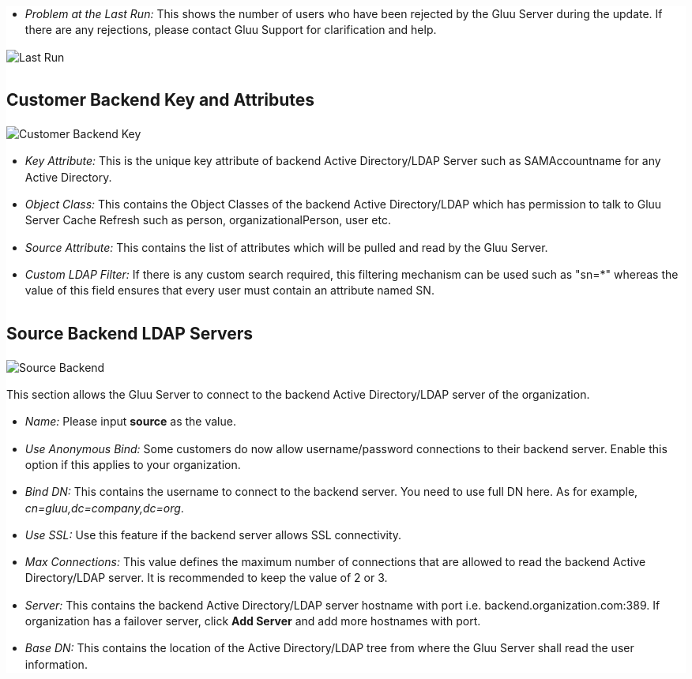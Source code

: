 * _Problem at the Last Run:_ This shows the number of users who have
  been rejected by the Gluu Server during the update. If there are any
  rejections, please contact Gluu Support for clarification and help.

![Last Run](https://raw.githubusercontent.com/GluuFederation/docs/master/sources/img/2.4/admin_cache_lastrun.png)

## Customer Backend Key and Attributes
![Customer Backend Key](https://raw.githubusercontent.com/GluuFederation/docs/master/sources/img/2.4/admin_cache_backend.png)

* _Key Attribute:_ This is the unique key attribute of backend Active
  Directory/LDAP Server such as SAMAccountname for any Active Directory.

* _Object Class:_ This contains the Object Classes of the backend Active
  Directory/LDAP which has permission to talk to Gluu Server Cache Refresh
  such as person, organizationalPerson, user etc.

* _Source Attribute:_ This contains the list of attributes which will be
  pulled and read by the Gluu Server.

* _Custom LDAP Filter:_ If there is any custom search required, this
filtering mechanism can be used such as "sn=*" whereas the value of this
field ensures that every user must contain an attribute named SN.

## Source Backend LDAP Servers
![Source Backend](https://raw.githubusercontent.com/GluuFederation/docs/master/sources/img/2.4/admin_cache_sourcebackend.png)

This section allows the Gluu Server to connect to the backend Active
Directory/LDAP server of the organization.

* _Name:_ Please input **source** as the value.

* _Use Anonymous Bind:_ Some customers do now allow username/password
  connections to their backend server. Enable this option if this applies
  to your organization.

* _Bind DN:_ This contains the username to connect to the backend
  server. You need to use full DN here. As for example,
  _cn=gluu,dc=company,dc=org_.

* _Use SSL:_ Use this feature if the backend server allows SSL
  connectivity.

* _Max Connections:_ This value defines the maximum number of
  connections that are allowed to read the backend Active Directory/LDAP
  server. It is recommended to keep the value of 2 or 3.

* _Server:_ This contains the backend Active Directory/LDAP server
  hostname with port i.e. backend.organization.com:389. If organization
  has a failover server, click **Add Server** and add more hostnames with
  port.

* _Base DN:_ This contains the location of the Active Directory/LDAP
  tree from where the Gluu Server shall read the user information.
